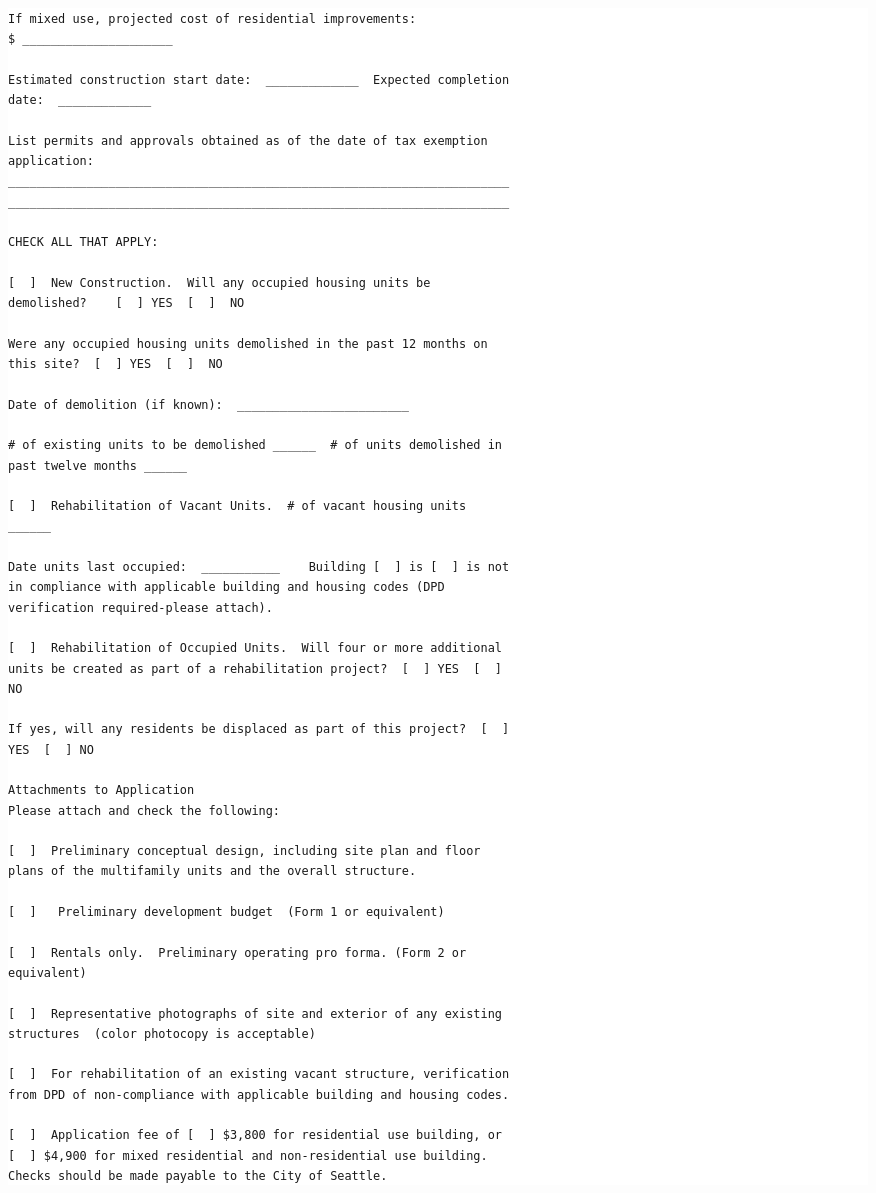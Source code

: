     If mixed use, projected cost of residential improvements:  
    $ _____________________  
  
    Estimated construction start date:  _____________  Expected completion  
    date:  _____________  
  
    List permits and approvals obtained as of the date of tax exemption  
    application:  
    ______________________________________________________________________  
    ______________________________________________________________________  
  
    CHECK ALL THAT APPLY:  
  
    [  ]  New Construction.  Will any occupied housing units be  
    demolished?    [  ] YES  [  ]  NO  
  
    Were any occupied housing units demolished in the past 12 months on  
    this site?  [  ] YES  [  ]  NO  
  
    Date of demolition (if known):  ________________________  
  
    # of existing units to be demolished ______  # of units demolished in  
    past twelve months ______  
  
    [  ]  Rehabilitation of Vacant Units.  # of vacant housing units  
    ______  
  
    Date units last occupied:  ___________    Building [  ] is [  ] is not  
    in compliance with applicable building and housing codes (DPD  
    verification required-please attach).  
  
    [  ]  Rehabilitation of Occupied Units.  Will four or more additional  
    units be created as part of a rehabilitation project?  [  ] YES  [  ]  
    NO  
  
    If yes, will any residents be displaced as part of this project?  [  ]  
    YES  [  ] NO  
  
    Attachments to Application  
    Please attach and check the following:  
  
    [  ]  Preliminary conceptual design, including site plan and floor  
    plans of the multifamily units and the overall structure.  
  
    [  ]   Preliminary development budget  (Form 1 or equivalent)  
  
    [  ]  Rentals only.  Preliminary operating pro forma. (Form 2 or  
    equivalent)  
  
    [  ]  Representative photographs of site and exterior of any existing  
    structures  (color photocopy is acceptable)  
  
    [  ]  For rehabilitation of an existing vacant structure, verification  
    from DPD of non-compliance with applicable building and housing codes.  
  
    [  ]  Application fee of [  ] $3,800 for residential use building, or  
    [  ] $4,900 for mixed residential and non-residential use building.  
    Checks should be made payable to the City of Seattle.  
  